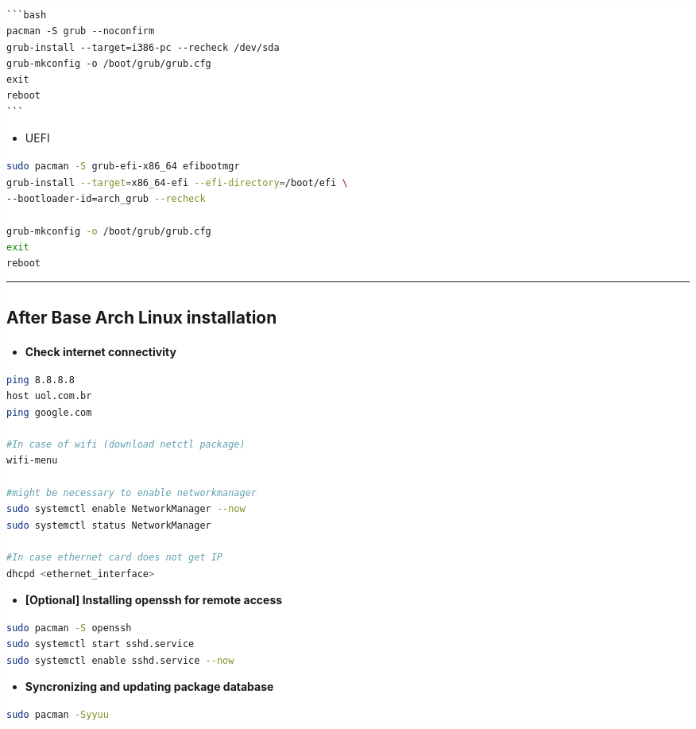     ```bash
    pacman -S grub --noconfirm
    grub-install --target=i386-pc --recheck /dev/sda
    grub-mkconfig -o /boot/grub/grub.cfg
    exit
    reboot
    ```
    

- UEFI

```bash
sudo pacman -S grub-efi-x86_64 efibootmgr
grub-install --target=x86_64-efi --efi-directory=/boot/efi \
--bootloader-id=arch_grub --recheck

grub-mkconfig -o /boot/grub/grub.cfg
exit
reboot
```

---

## After Base Arch Linux installation

- **Check internet connectivity**

```bash
ping 8.8.8.8
host uol.com.br
ping google.com

#In case of wifi (download netctl package)
wifi-menu

#might be necessary to enable networkmanager
sudo systemctl enable NetworkManager --now
sudo systemctl status NetworkManager

#In case ethernet card does not get IP 
dhcpd <ethernet_interface>
```

- **[Optional] Installing openssh for remote access**

```bash
sudo pacman -S openssh
sudo systemctl start sshd.service
sudo systemctl enable sshd.service --now
```

- **Syncronizing and updating package database**

```bash
sudo pacman -Syyuu
```
